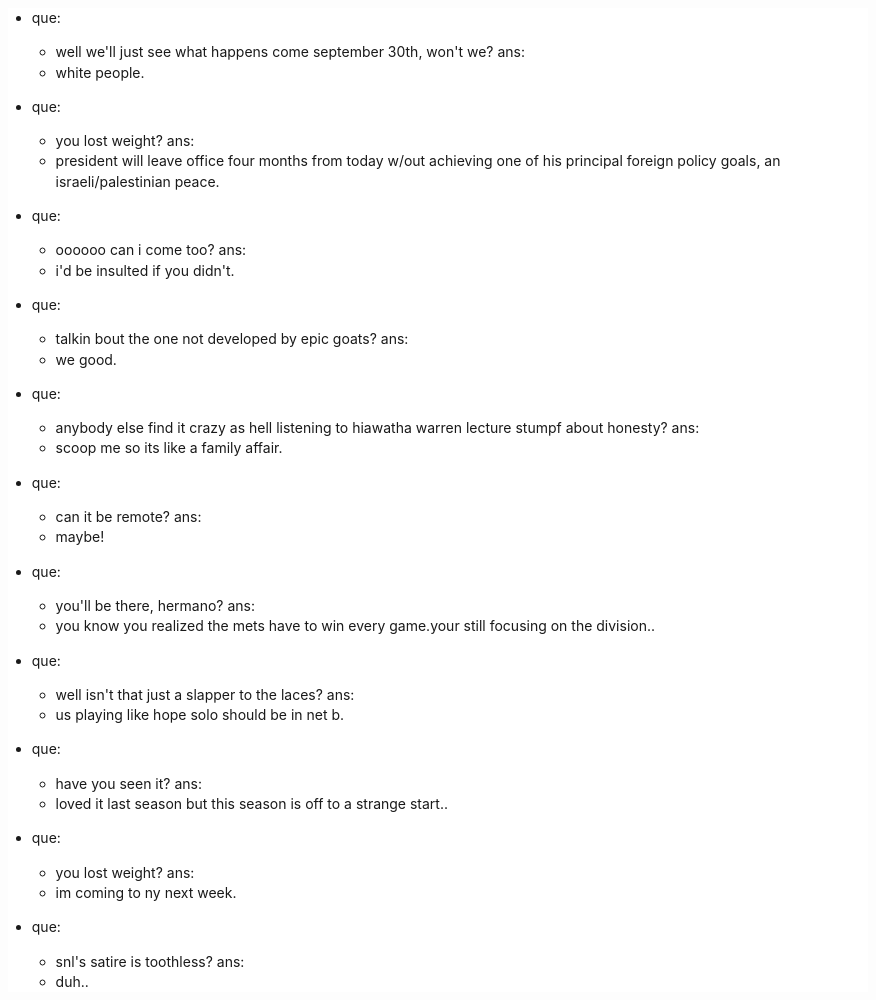 - que:
  - well we'll just see what happens come september 30th, won't we?
  ans:
  - white people.

- que:
  - you lost weight?
  ans:
  - president will leave office four months from today w/out achieving one of his principal foreign policy goals, an israeli/palestinian peace.

- que:
  - oooooo can i come too?
  ans:
  - i'd be insulted if you didn't.

- que:
  - talkin bout the one not developed by epic goats?
  ans:
  - we good.

- que:
  - anybody else find it crazy as hell listening to hiawatha warren lecture stumpf about honesty?
  ans:
  - scoop me so its like a family affair.

- que:
  - can it be remote?
  ans:
  - maybe!

- que:
  - you'll be there, hermano?
  ans:
  - you know you realized the mets have to win every game.your still focusing on the division..

- que:
  - well isn't that just a slapper to the laces?
  ans:
  - us playing like hope solo should be in net b.

- que:
  - have you seen it?
  ans:
  - loved it last season but this season is off to a strange start..

- que:
  - you lost weight?
  ans:
  - im coming to ny next week.

- que:
  - snl's satire is toothless?
  ans:
  - duh..
